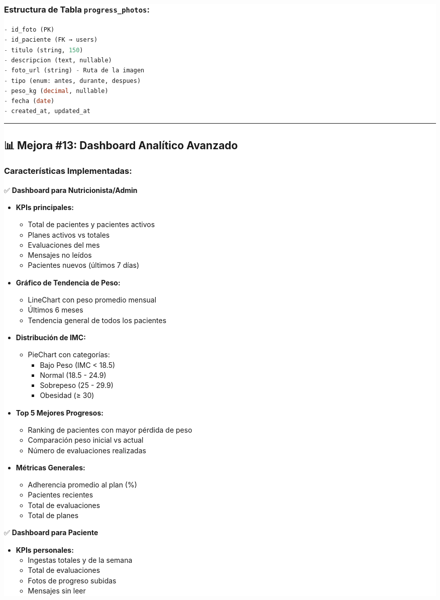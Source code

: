 ### Estructura de Tabla `progress_photos`:

```sql
- id_foto (PK)
- id_paciente (FK → users)
- titulo (string, 150)
- descripcion (text, nullable)
- foto_url (string) - Ruta de la imagen
- tipo (enum: antes, durante, despues)
- peso_kg (decimal, nullable)
- fecha (date)
- created_at, updated_at
```

---

## 📊 Mejora #13: Dashboard Analítico Avanzado

### Características Implementadas:

✅ **Dashboard para Nutricionista/Admin**
- **KPIs principales:**
  - Total de pacientes y pacientes activos
  - Planes activos vs totales
  - Evaluaciones del mes
  - Mensajes no leídos
  - Pacientes nuevos (últimos 7 días)

- **Gráfico de Tendencia de Peso:**
  - LineChart con peso promedio mensual
  - Últimos 6 meses
  - Tendencia general de todos los pacientes

- **Distribución de IMC:**
  - PieChart con categorías:
    - Bajo Peso (IMC < 18.5)
    - Normal (18.5 - 24.9)
    - Sobrepeso (25 - 29.9)
    - Obesidad (≥ 30)

- **Top 5 Mejores Progresos:**
  - Ranking de pacientes con mayor pérdida de peso
  - Comparación peso inicial vs actual
  - Número de evaluaciones realizadas

- **Métricas Generales:**
  - Adherencia promedio al plan (%)
  - Pacientes recientes
  - Total de evaluaciones
  - Total de planes

✅ **Dashboard para Paciente**
- **KPIs personales:**
  - Ingestas totales y de la semana
  - Total de evaluaciones
  - Fotos de progreso subidas
  - Mensajes sin leer
